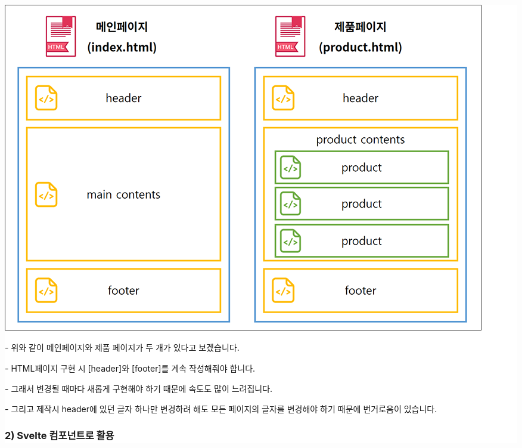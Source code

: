 

![img](.\images\BSLIr2iwimRUDxod9atgo0_img.png)



\- 위와 같이 메인페이지와 제품 페이지가 두 개가 있다고 보겠습니다.

\- HTML페이지 구현 시 [header]와 [footer]를 계속 작성해줘야 합니다.

\- 그래서 변경될 때마다 새롭게 구현해야 하기 때문에 속도도 많이 느려집니다.

\- 그리고 제작시 header에 있던 글자 하나만 변경하려 해도 모든 페이지의 글자를 변경해야 하기 때문에 번거로움이 있습니다.

 

### **2) Svelte 컴포넌트로 활용**


